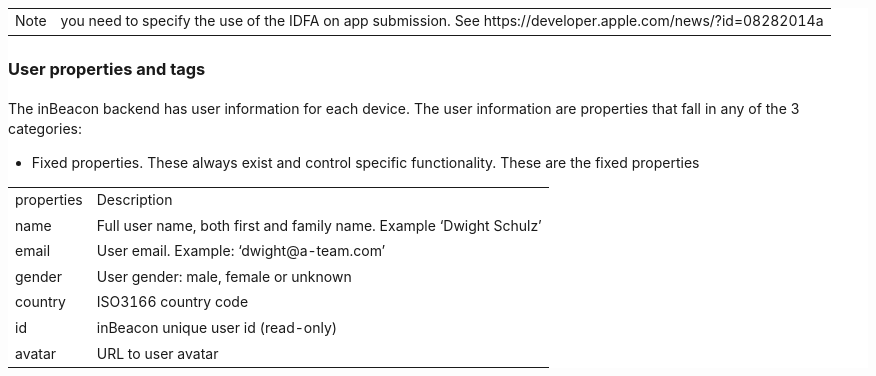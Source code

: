 </td>
  </tr>
</table>


<table>
  <tr>
    <td>Note</td>
    <td>you need to specify the use of the IDFA on app submission. See https://developer.apple.com/news/?id=08282014a</td>
  </tr>
</table>


### User properties and tags

The inBeacon backend has user information for each device. The user information are properties that fall in any of the 3 categories:

* Fixed properties. These always exist and control specific functionality. These are the fixed properties

<table>
  <tr>
    <td>properties</td>
    <td>Description</td>
  </tr>
  <tr>
    <td>name</td>
    <td>Full user name, both first and family name. Example ‘Dwight Schulz’</td>
  </tr>
  <tr>
    <td>email</td>
    <td>User email. Example: ‘dwight@a-team.com’ </td>
  </tr>
  <tr>
    <td>gender</td>
    <td>User gender: male, female or unknown</td>
  </tr>
  <tr>
    <td>country</td>
    <td>ISO3166 country code</td>
  </tr>
  <tr>
    <td>id</td>
    <td>inBeacon unique user id (read-only)</td>
  </tr>
  <tr>
    <td>avatar</td>
    <td>URL to user avatar</td>
  </tr>
</table>

